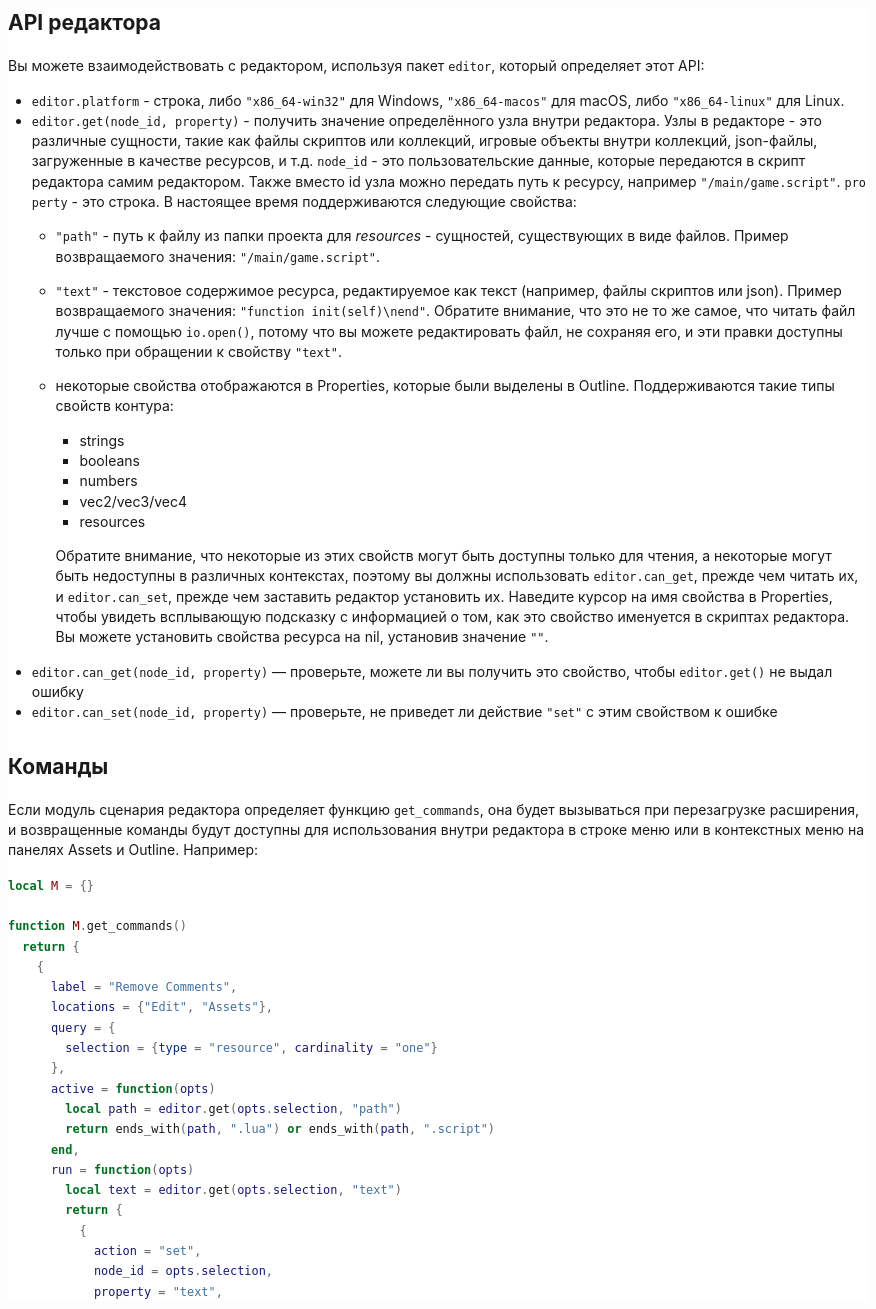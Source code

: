 ## API редактора

Вы можете взаимодействовать с редактором, используя пакет `editor`, который определяет этот API:
- `editor.platform` - строка, либо `"x86_64-win32"` для Windows, `"x86_64-macos"` для macOS, либо `"x86_64-linux"` для Linux.
- `editor.get(node_id, property)` - получить значение определённого узла внутри редактора. Узлы в редакторе - это различные сущности, такие как файлы скриптов или коллекций, игровые объекты внутри коллекций, json-файлы, загруженные в качестве ресурсов, и т.д. `node_id` - это пользовательские данные, которые передаются в скрипт редактора самим редактором. Также вместо id узла можно передать путь к ресурсу, например `"/main/game.script"`. `property` - это строка. В настоящее время поддерживаются следующие свойства:
  - `"path"` - путь к файлу из папки проекта для *resources* - сущностей, существующих в виде файлов. Пример возвращаемого значения: `"/main/game.script"`.
  - `"text"` - текстовое содержимое ресурса, редактируемое как текст (например, файлы скриптов или json). Пример возвращаемого значения: `"function init(self)\nend"`. Обратите внимание, что это не то же самое, что читать файл лучше с помощью `io.open()`, потому что вы можете редактировать файл, не сохраняя его, и эти правки доступны только при обращении к свойству `"text"`.
  - некоторые свойства отображаются в Properties, которые были выделены в Outline. Поддерживаются такие типы свойств контура:
    - strings
    - booleans
    - numbers
    - vec2/vec3/vec4
    - resources

    Обратите внимание, что некоторые из этих свойств могут быть доступны только для чтения, а некоторые могут быть недоступны в различных контекстах, поэтому вы должны использовать `editor.can_get`, прежде чем читать их, и `editor.can_set`, прежде чем заставить редактор установить их. Наведите курсор на имя свойства в Properties, чтобы увидеть всплывающую подсказку с информацией о том, как это свойство именуется в скриптах редактора. Вы можете установить свойства ресурса на nil, установив значение `""`.
- `editor.can_get(node_id, property)` — проверьте, можете ли вы получить это свойство, чтобы `editor.get()` не выдал ошибку
- `editor.can_set(node_id, property)` — проверьте, не приведет ли действие `"set"` с этим свойством к ошибке

## Команды

Если модуль сценария редактора определяет функцию `get_commands`, она будет вызываться при перезагрузке расширения, и возвращенные команды будут доступны для использования внутри редактора в строке меню или в контекстных меню на панелях Assets и Outline. Например:
```lua
local M = {}

function M.get_commands()
  return {
    {
      label = "Remove Comments",
      locations = {"Edit", "Assets"},
      query = {
        selection = {type = "resource", cardinality = "one"}
      },
      active = function(opts)
        local path = editor.get(opts.selection, "path")
        return ends_with(path, ".lua") or ends_with(path, ".script")
      end,
      run = function(opts)
        local text = editor.get(opts.selection, "text")
        return {
          {
            action = "set",
            node_id = opts.selection,
            property = "text",
```
